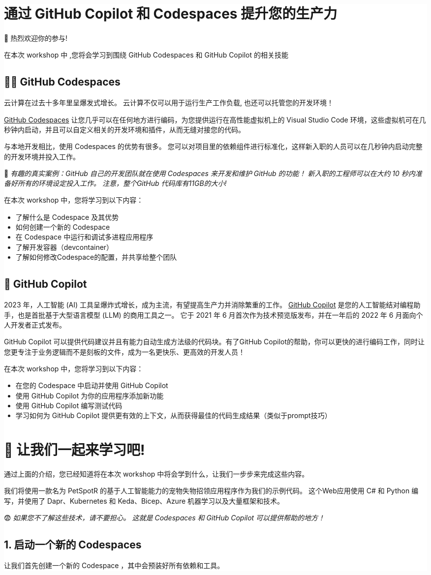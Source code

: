 # 通过 GitHub Copilot 和 Codespaces 提升您的生产力

👋 热烈欢迎你的参与!

在本次 workshop 中 ,您将会学习到围绕 GitHub Codespaces 和 GitHub Copilot 的相关技能

## 👩‍💻 GitHub Codespaces

云计算在过去十多年里呈爆发式增长。 云计算不仅可以用于运行生产工作负载, 也还可以托管您的开发环境！

[GitHub Codespaces](https://github.com/features/codespaces) 让您几乎可以在任何地方进行编码，为您提供运行在高性能虚拟机上的 Visual Studio Code 环境，这些虚拟机可在几秒钟内启动，并且可以自定义相关的开发环境和插件，从而无缝对接您的代码。

与本地开发相比，使用 Codespaces 的优势有很多。 您可以对项目里的依赖组件进行标准化，这样新入职的人员可以在几秒钟内启动完整的开发环境并投入工作。

🤯 _有趣的真实案例：GitHub 自己的开发团队就在使用 Codespaces 来开发和维护 GitHub 的功能！ 新入职的工程师可以在大约 10 秒内准备好所有的环境设定投入工作。 注意，整个GitHub 代码库有11GB的大小!_

在本次 workshop 中，您将学习到以下内容：

- 了解什么是 Codespace 及其优势
- 如何创建一个新的 Codespace 
- 在 Codespace 中运行和调试多进程应用程序
- 了解开发容器（devcontainer）
- 了解如何修改Codespace的配置，并共享给整个团队


## 🤖 GitHub Copilot

2023 年，人工智能 (AI) 工具呈爆炸式增长，成为主流，有望提高生产力并消除繁重的工作。 [GitHub Copilot](https://github.com/features/copilot) 是您的人工智能结对编程助手，也是首批基于大型语言模型 (LLM) 的商用工具之一。 它于 2021 年 6 月首次作为技术预览版发布，并在一年后的 2022 年 6 月面向个人开发者正式发布。

GitHub Copilot 可以提供代码建议并且有能力自动生成方法级的代码块。有了GitHub Copilot的帮助，你可以更快的进行编码工作，同时让您更专注于业务逻辑而不是刻板的文件，成为一名更快乐、更高效的开发人员！

在本次 workshop 中，您将学习到以下内容：

- 在您的 Codespace 中启动并使用 GitHub Copilot
- 使用 GitHub Copilot 为你的应用程序添加新功能
- 使用 GitHub Copilot 编写测试代码
- 学习如何为 GitHub Copilot 提供更有效的上下文，从而获得最佳的代码生成结果（类似于prompt技巧）

# 👟 让我们一起来学习吧!

通过上面的介绍，您已经知道将在本次 workshop 中将会学到什么，让我们一步步来完成这些内容。

我们将使用一款名为 PetSpotR 的基于人工智能能力的宠物失物招领应用程序作为我们的示例代码。 这个Web应用使用 C# 和 Python 编写，并使用了 Dapr、Kubernetes 和 Keda、Bicep、Azure 机器学习以及大量框架和技术。

😨 _如果您不了解这些技术，请不要担心。 这就是 Codespaces 和 GitHub Copilot 可以提供帮助的地方！_

## 1. 启动一个新的 Codespaces 

让我们首先创建一个新的 Codespace ，其中会预装好所有依赖和工具。
